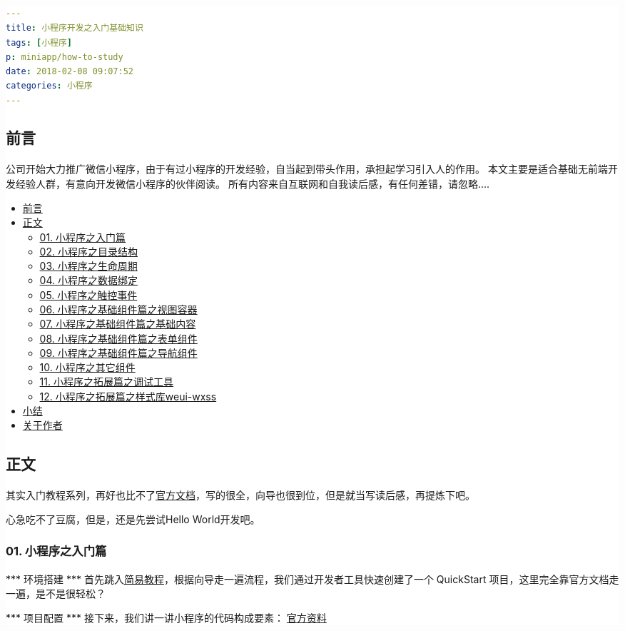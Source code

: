 ```yaml
---
title: 小程序开发之入门基础知识
tags: [小程序]
p: miniapp/how-to-study
date: 2018-02-08 09:07:52
categories: 小程序
---
```


## 前言

公司开始大力推广微信小程序，由于有过小程序的开发经验，自当起到带头作用，承担起学习引入人的作用。
本文主要是适合基础无前端开发经验人群，有意向开发微信小程序的伙伴阅读。
所有内容来自互联网和自我读后感，有任何差错，请忽略....



- [前言](#前言)
- [正文](#正文)
    - [01. 小程序之入门篇](#01-小程序之入门篇)
    - [02. 小程序之目录结构](#02-小程序之目录结构)
    - [03. 小程序之生命周期](#03-小程序之生命周期)
    - [04. 小程序之数据绑定](#04-小程序之数据绑定)
    - [05. 小程序之触控事件](#05-小程序之触控事件)
    - [06. 小程序之基础组件篇之视图容器](#06-小程序之基础组件篇之视图容器)
    - [07. 小程序之基础组件篇之基础内容](#07-小程序之基础组件篇之基础内容)
    - [08. 小程序之基础组件篇之表单组件](#08-小程序之基础组件篇之表单组件)
    - [09. 小程序之基础组件篇之导航组件](#09-小程序之基础组件篇之导航组件)
    - [10. 小程序之其它组件](#10-小程序之其它组件)
    - [11. 小程序之拓展篇之调试工具](#11-小程序之拓展篇之调试工具)
    - [12. 小程序之拓展篇之样式库weui-wxss](#12-小程序之拓展篇之样式库weui-wxss)
- [小结](#小结)
- [关于作者](#关于作者)





## 正文
其实入门教程系列，再好也比不了[官方文档](https://mp.weixin.qq.com/)，写的很全，向导也很到位，但是就当写读后感，再提炼下吧。

心急吃不了豆腐，但是，还是先尝试Hello World开发吧。


### 01. 小程序之入门篇

*** 环境搭建 ***
首先跳入[简易教程](https://mp.weixin.qq.com/debug/wxadoc/dev/index.html)，根据向导走一遍流程，我们通过开发者工具快速创建了一个 QuickStart 项目，这里完全靠官方文档走一遍，是不是很轻松？


*** 项目配置 ***
接下来，我们讲一讲小程序的代码构成要素： [官方资料](https://mp.weixin.qq.com/debug/wxadoc/dev/quickstart/basic/file.html)
